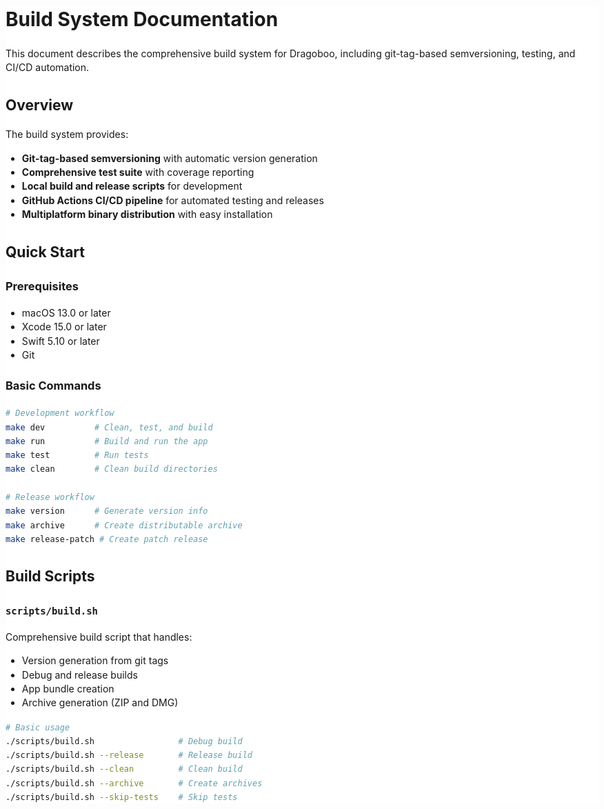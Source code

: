 # Build System Documentation

This document describes the comprehensive build system for Dragoboo, including git-tag-based semversioning, testing, and CI/CD automation.

## Overview

The build system provides:
- **Git-tag-based semversioning** with automatic version generation
- **Comprehensive test suite** with coverage reporting
- **Local build and release scripts** for development
- **GitHub Actions CI/CD pipeline** for automated testing and releases
- **Multiplatform binary distribution** with easy installation

## Quick Start

### Prerequisites

- macOS 13.0 or later
- Xcode 15.0 or later
- Swift 5.10 or later
- Git

### Basic Commands

```bash
# Development workflow
make dev          # Clean, test, and build
make run          # Build and run the app
make test         # Run tests
make clean        # Clean build directories

# Release workflow
make version      # Generate version info
make archive      # Create distributable archive
make release-patch # Create patch release
```

## Build Scripts

### `scripts/build.sh`

Comprehensive build script that handles:
- Version generation from git tags
- Debug and release builds
- App bundle creation
- Archive generation (ZIP and DMG)

```bash
# Basic usage
./scripts/build.sh                 # Debug build
./scripts/build.sh --release       # Release build
./scripts/build.sh --clean         # Clean build
./scripts/build.sh --archive       # Create archives
./scripts/build.sh --skip-tests    # Skip tests
```

